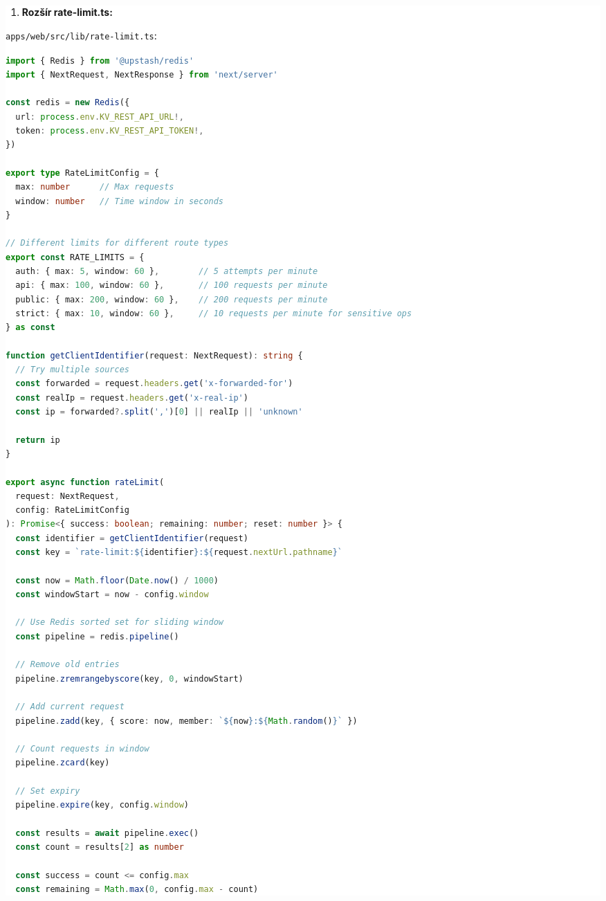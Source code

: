 1. **Rozšír rate-limit.ts:**

`apps/web/src/lib/rate-limit.ts`:
```typescript
import { Redis } from '@upstash/redis'
import { NextRequest, NextResponse } from 'next/server'

const redis = new Redis({
  url: process.env.KV_REST_API_URL!,
  token: process.env.KV_REST_API_TOKEN!,
})

export type RateLimitConfig = {
  max: number      // Max requests
  window: number   // Time window in seconds
}

// Different limits for different route types
export const RATE_LIMITS = {
  auth: { max: 5, window: 60 },        // 5 attempts per minute
  api: { max: 100, window: 60 },       // 100 requests per minute
  public: { max: 200, window: 60 },    // 200 requests per minute
  strict: { max: 10, window: 60 },     // 10 requests per minute for sensitive ops
} as const

function getClientIdentifier(request: NextRequest): string {
  // Try multiple sources
  const forwarded = request.headers.get('x-forwarded-for')
  const realIp = request.headers.get('x-real-ip')
  const ip = forwarded?.split(',')[0] || realIp || 'unknown'

  return ip
}

export async function rateLimit(
  request: NextRequest,
  config: RateLimitConfig
): Promise<{ success: boolean; remaining: number; reset: number }> {
  const identifier = getClientIdentifier(request)
  const key = `rate-limit:${identifier}:${request.nextUrl.pathname}`

  const now = Math.floor(Date.now() / 1000)
  const windowStart = now - config.window

  // Use Redis sorted set for sliding window
  const pipeline = redis.pipeline()

  // Remove old entries
  pipeline.zremrangebyscore(key, 0, windowStart)

  // Add current request
  pipeline.zadd(key, { score: now, member: `${now}:${Math.random()}` })

  // Count requests in window
  pipeline.zcard(key)

  // Set expiry
  pipeline.expire(key, config.window)

  const results = await pipeline.exec()
  const count = results[2] as number

  const success = count <= config.max
  const remaining = Math.max(0, config.max - count)
```